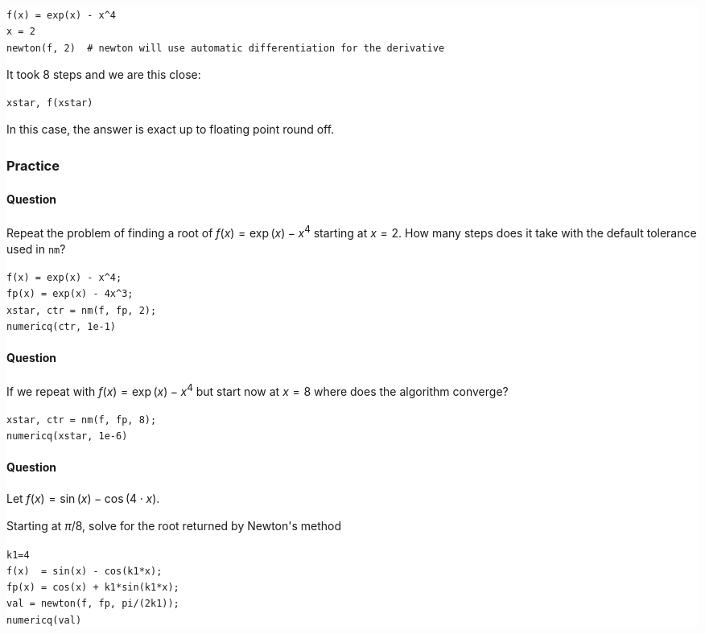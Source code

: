 ```
f(x) = exp(x) - x^4
x = 2
newton(f, 2)  # newton will use automatic differentiation for the derivative
```

It took 8 steps and we are this close:

```
xstar, f(xstar)
```

In this case, the answer is exact up to floating point round off.


### Practice

#### Question

Repeat the problem of finding a root of $f(x) = \exp(x) - x^4$
starting at $x=2$. How many steps does it take with the default
tolerance used in `nm`?



```
f(x) = exp(x) - x^4;
fp(x) = exp(x) - 4x^3;
xstar, ctr = nm(f, fp, 2);
numericq(ctr, 1e-1)
```

#### Question

If we repeat with $f(x) = \exp(x) - x^4$ but start now at $x=8$ where
does the algorithm converge?


```
xstar, ctr = nm(f, fp, 8);
numericq(xstar, 1e-6)
```



#### Question


Let $f(x) = \sin(x) - \cos(4\cdot x)$.

Starting at $\pi/8$, solve for the root returned by Newton's method


```
k1=4
f(x)  = sin(x) - cos(k1*x);
fp(x) = cos(x) + k1*sin(k1*x);
val = newton(f, fp, pi/(2k1));
numericq(val)
```

